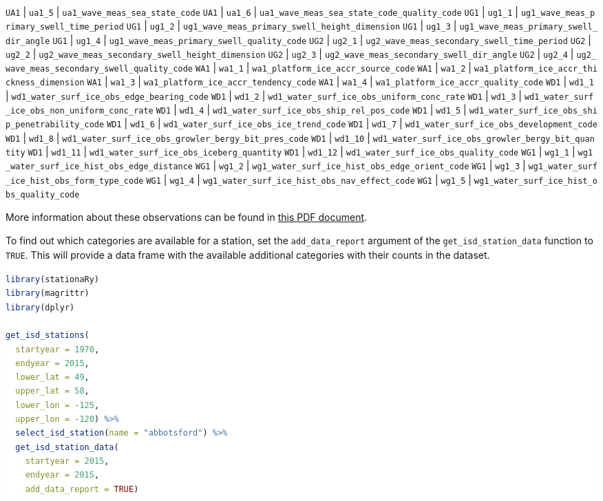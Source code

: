 `UA1` | `ua1_5` | `ua1_wave_meas_sea_state_code`
`UA1` | `ua1_6` | `ua1_wave_meas_sea_state_code_quality_code`
`UG1` | `ug1_1` | `ug1_wave_meas_primary_swell_time_period`
`UG1` | `ug1_2` | `ug1_wave_meas_primary_swell_height_dimension`
`UG1` | `ug1_3` | `ug1_wave_meas_primary_swell_dir_angle`
`UG1` | `ug1_4` | `ug1_wave_meas_primary_swell_quality_code`
`UG2` | `ug2_1` | `ug2_wave_meas_secondary_swell_time_period`
`UG2` | `ug2_2` | `ug2_wave_meas_secondary_swell_height_dimension`
`UG2` | `ug2_3` | `ug2_wave_meas_secondary_swell_dir_angle`
`UG2` | `ug2_4` | `ug2_wave_meas_secondary_swell_quality_code`
`WA1` | `wa1_1` | `wa1_platform_ice_accr_source_code`
`WA1` | `wa1_2` | `wa1_platform_ice_accr_thickness_dimension`
`WA1` | `wa1_3` | `wa1_platform_ice_accr_tendency_code`
`WA1` | `wa1_4` | `wa1_platform_ice_accr_quality_code`
`WD1` | `wd1_1` | `wd1_water_surf_ice_obs_edge_bearing_code`
`WD1` | `wd1_2` | `wd1_water_surf_ice_obs_uniform_conc_rate`
`WD1` | `wd1_3` | `wd1_water_surf_ice_obs_non_uniform_conc_rate`
`WD1` | `wd1_4` | `wd1_water_surf_ice_obs_ship_rel_pos_code`
`WD1` | `wd1_5` | `wd1_water_surf_ice_obs_ship_penetrability_code`
`WD1` | `wd1_6` | `wd1_water_surf_ice_obs_ice_trend_code`
`WD1` | `wd1_7` | `wd1_water_surf_ice_obs_development_code`
`WD1` | `wd1_8` | `wd1_water_surf_ice_obs_growler_bergy_bit_pres_code`
`WD1` | `wd1_10` | `wd1_water_surf_ice_obs_growler_bergy_bit_quantity`
`WD1` | `wd1_11` | `wd1_water_surf_ice_obs_iceberg_quantity`
`WD1` | `wd1_12` | `wd1_water_surf_ice_obs_quality_code`
`WG1` | `wg1_1` | `wg1_water_surf_ice_hist_obs_edge_distance`
`WG1` | `wg1_2` | `wg1_water_surf_ice_hist_obs_edge_orient_code`
`WG1` | `wg1_3` | `wg1_water_surf_ice_hist_obs_form_type_code`
`WG1` | `wg1_4` | `wg1_water_surf_ice_hist_obs_nav_effect_code`
`WG1` | `wg1_5` | `wg1_water_surf_ice_hist_obs_quality_code`

More information about these observations can be found in [this PDF document](http://www1.ncdc.noaa.gov/pub/data/ish/ish-format-document.pdf).

To find out which categories are available for a station, set the `add_data_report` argument of the `get_isd_station_data` function to `TRUE`. This will provide a data frame with the available additional categories with their counts in the dataset.

```R
library(stationaRy)
library(magrittr)
library(dplyr)

get_isd_stations(
  startyear = 1970,
  endyear = 2015,
  lower_lat = 49,
  upper_lat = 58,
  lower_lon = -125,
  upper_lon = -120) %>%
  select_isd_station(name = "abbotsford") %>%
  get_isd_station_data(
    startyear = 2015,
    endyear = 2015,
    add_data_report = TRUE)
```

